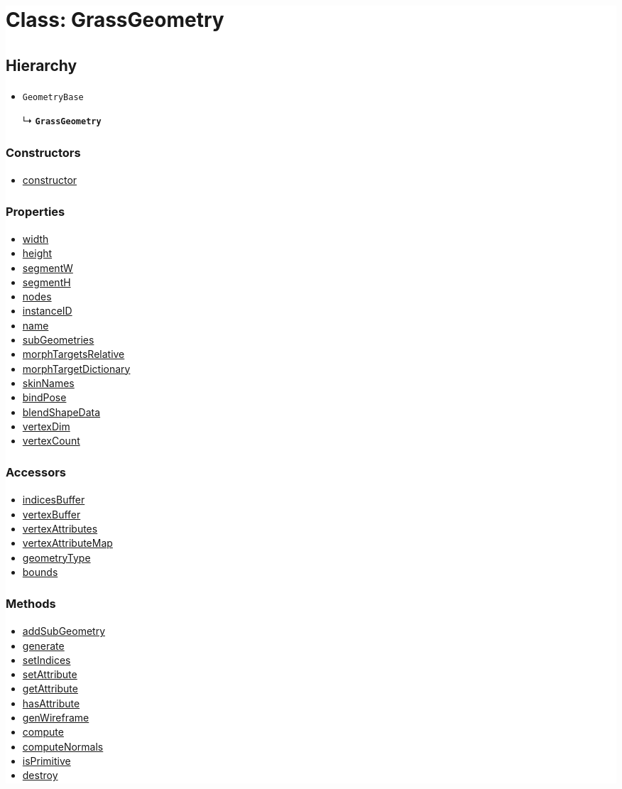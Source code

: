 # Class: GrassGeometry

## Hierarchy

- `GeometryBase`

  ↳ **`GrassGeometry`**

### Constructors

- [constructor](GrassGeometry.md#constructor)

### Properties

- [width](GrassGeometry.md#width)
- [height](GrassGeometry.md#height)
- [segmentW](GrassGeometry.md#segmentw)
- [segmentH](GrassGeometry.md#segmenth)
- [nodes](GrassGeometry.md#nodes)
- [instanceID](GrassGeometry.md#instanceid)
- [name](GrassGeometry.md#name)
- [subGeometries](GrassGeometry.md#subgeometries)
- [morphTargetsRelative](GrassGeometry.md#morphtargetsrelative)
- [morphTargetDictionary](GrassGeometry.md#morphtargetdictionary)
- [skinNames](GrassGeometry.md#skinnames)
- [bindPose](GrassGeometry.md#bindpose)
- [blendShapeData](GrassGeometry.md#blendshapedata)
- [vertexDim](GrassGeometry.md#vertexdim)
- [vertexCount](GrassGeometry.md#vertexcount)

### Accessors

- [indicesBuffer](GrassGeometry.md#indicesbuffer)
- [vertexBuffer](GrassGeometry.md#vertexbuffer)
- [vertexAttributes](GrassGeometry.md#vertexattributes)
- [vertexAttributeMap](GrassGeometry.md#vertexattributemap)
- [geometryType](GrassGeometry.md#geometrytype)
- [bounds](GrassGeometry.md#bounds)

### Methods

- [addSubGeometry](GrassGeometry.md#addsubgeometry)
- [generate](GrassGeometry.md#generate)
- [setIndices](GrassGeometry.md#setindices)
- [setAttribute](GrassGeometry.md#setattribute)
- [getAttribute](GrassGeometry.md#getattribute)
- [hasAttribute](GrassGeometry.md#hasattribute)
- [genWireframe](GrassGeometry.md#genwireframe)
- [compute](GrassGeometry.md#compute)
- [computeNormals](GrassGeometry.md#computenormals)
- [isPrimitive](GrassGeometry.md#isprimitive)
- [destroy](GrassGeometry.md#destroy)
